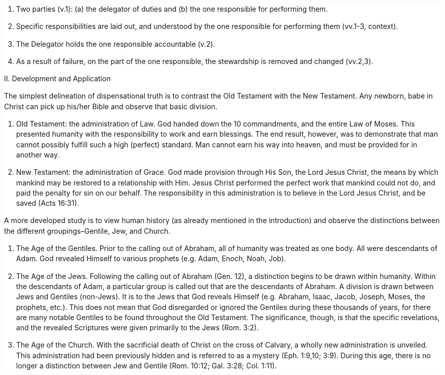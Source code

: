 1.  Two parties (v.1): (a) the delegator of duties and (b) the one
    responsible for performing them.

2.  Specific responsibilities are laid out, and understood by the one
    responsible for performing them (vv.1-3, context).

3.  The Delegator holds the one responsible accountable (v.2).

4.  As a result of failure, on the part of the one responsible, the
    stewardship is removed and changed (vv.2,3).

II. Development and Application

The simplest delineation of dispensational truth is to contrast the Old
Testament with the New Testament. Any newborn, babe in Christ can pick
up his/her Bible and observe that basic division.

1.  Old Testament: the administration of Law. God handed down the 10
    commandments, and the entire Law of Moses. This presented humanity
    with the responsibility to work and earn blessings. The end result,
    however, was to demonstrate that man cannot possibly fulfill such a
    high (perfect) standard. Man cannot earn his way into heaven, and
    must be provided for in another way.

2.  New Testament: the administration of Grace. God made provision
    through His Son, the Lord Jesus Christ, the means by which mankind
    may be restored to a relationship with Him. Jesus Christ performed
    the perfect work that mankind could not do, and paid the penalty for
    sin on our behalf. The responsibility in this administration is to
    believe in the Lord Jesus Christ, and be saved (Acts 16:31).

A more developed study is to view human history (as already mentioned in
the introduction) and observe the distinctions between the different
groupings–Gentile, Jew, and Church.

1.  The Age of the Gentiles. Prior to the calling out of Abraham, all of
    humanity was treated as one body. All were descendants of Adam. God
    revealed Himself to various prophets (e.g. Adam, Enoch, Noah, Job).

2.  The Age of the Jews. Following the calling out of Abraham (Gen. 12),
    a distinction begins to be drawn within humanity. Within the
    descendants of Adam, a particular group is called out that are the
    descendants of Abraham. A division is drawn between Jews and
    Gentiles (non-Jews). It is to the Jews that God reveals Himself
    (e.g. Abraham, Isaac, Jacob, Joseph, Moses, the prophets, etc.).
    This does not mean that God disregarded or ignored the Gentiles
    during these thousands of years, for there are many notable Gentiles
    to be found throughout the Old Testament. The significance, though,
    is that the specific revelations, and the revealed Scriptures were
    given primarily to the Jews (Rom. 3:2).

3.  The Age of the Church. With the sacrificial death of Christ on the
    cross of Calvary, a wholly new administration is unveiled. This
    administration had been previously hidden and is referred to as a
    mystery (Eph. 1:9,10; 3:9). During this age, there is no longer a
    distinction between Jew and Gentile (Rom. 10:12; Gal. 3:28; Col.
    1:11).
